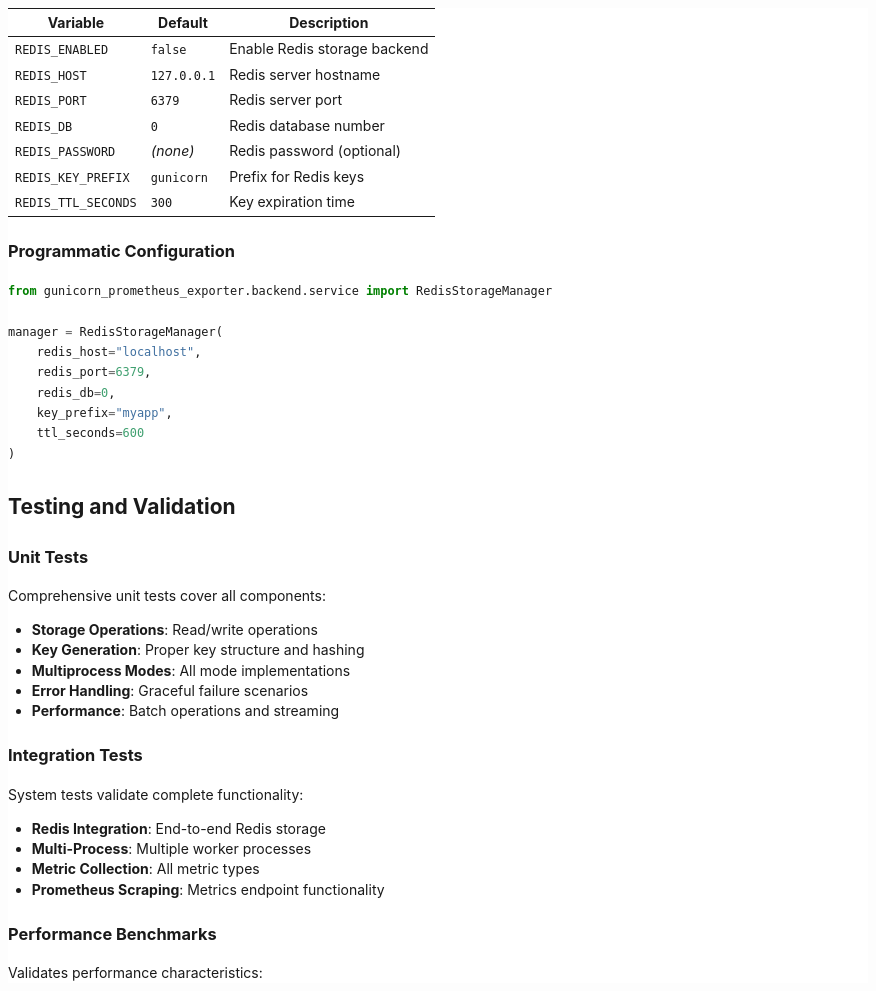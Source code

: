 | Variable | Default | Description |
|----------|---------|-------------|
| `REDIS_ENABLED` | `false` | Enable Redis storage backend |
| `REDIS_HOST` | `127.0.0.1` | Redis server hostname |
| `REDIS_PORT` | `6379` | Redis server port |
| `REDIS_DB` | `0` | Redis database number |
| `REDIS_PASSWORD` | *(none)* | Redis password (optional) |
| `REDIS_KEY_PREFIX` | `gunicorn` | Prefix for Redis keys |
| `REDIS_TTL_SECONDS` | `300` | Key expiration time |

### Programmatic Configuration

```python
from gunicorn_prometheus_exporter.backend.service import RedisStorageManager

manager = RedisStorageManager(
    redis_host="localhost",
    redis_port=6379,
    redis_db=0,
    key_prefix="myapp",
    ttl_seconds=600
)
```

## Testing and Validation

### Unit Tests

Comprehensive unit tests cover all components:

- **Storage Operations**: Read/write operations
- **Key Generation**: Proper key structure and hashing
- **Multiprocess Modes**: All mode implementations
- **Error Handling**: Graceful failure scenarios
- **Performance**: Batch operations and streaming

### Integration Tests

System tests validate complete functionality:

- **Redis Integration**: End-to-end Redis storage
- **Multi-Process**: Multiple worker processes
- **Metric Collection**: All metric types
- **Prometheus Scraping**: Metrics endpoint functionality

### Performance Benchmarks

Validates performance characteristics:
